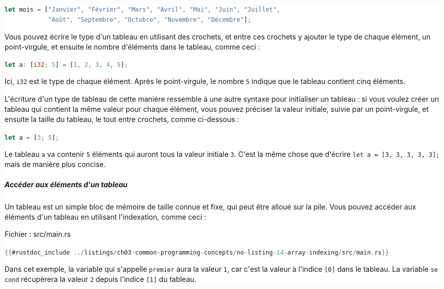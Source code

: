

```rust
let mois = ["Janvier", "Février", "Mars", "Avril", "Mai", "Juin", "Juillet",
            "Août", "Septembre", "Octobre", "Novembre", "Décembre"];
```



Vous pouvez écrire le type d'un tableau en utilisant des crochets, et entre ces
crochets y ajouter le type de chaque élément, un point-virgule, et ensuite le
nombre d'éléments dans le tableau, comme ceci :



```rust
let a: [i32; 5] = [1, 2, 3, 4, 5];
```



Ici, `i32` est le type de chaque élément. Après le point-virgule, le nombre `5`
indique que le tableau contient cinq éléments.



L'écriture d'un type de tableau de cette manière ressemble à une autre syntaxe
pour initialiser un tableau : si vous voulez créer un tableau qui contient la
même valeur pour chaque élément, vous pouvez préciser la valeur initiale, suivie
par un point-virgule, et ensuite la taille du tableau, le tout entre crochets,
comme ci-dessous :



```rust
let a = [3; 5];
```



Le tableau `a` va contenir `5` éléments qui auront tous la valeur
initiale `3`. C'est la même chose que d'écrire `let a = [3, 3, 3, 3, 3];` mais
de manière plus concise.



##### Accéder aux éléments d'un tableau



Un tableau est un simple bloc de mémoire de taille connue et fixe, qui peut être
alloué sur la pile. Vous pouvez accéder aux éléments d'un tableau en utilisant
l'indexation, comme ceci :



<span class="filename">Fichier : src/main.rs</span>



```rust
{{#rustdoc_include ../listings/ch03-common-programming-concepts/no-listing-14-array-indexing/src/main.rs}}
```



Dans cet exemple, la variable qui s'appelle `premier` aura la valeur `1`, car
c'est la valeur à l'indice `[0]` dans le tableau. La variable `second`
récupèrera la valeur `2` depuis l'indice `[1]` du tableau.


[control-flow]: ch03-05-control-flow.html#les-structures-de-contrôle
[strings]: ch08-02-strings.html
[unrecoverable-errors-with-panic]: ch09-01-unrecoverable-errors-with-panic.html
[wrapping]: https://doc.rust-lang.org/std/num/struct.Wrapping.html
[appendix_b]: appendix-02-operators.md